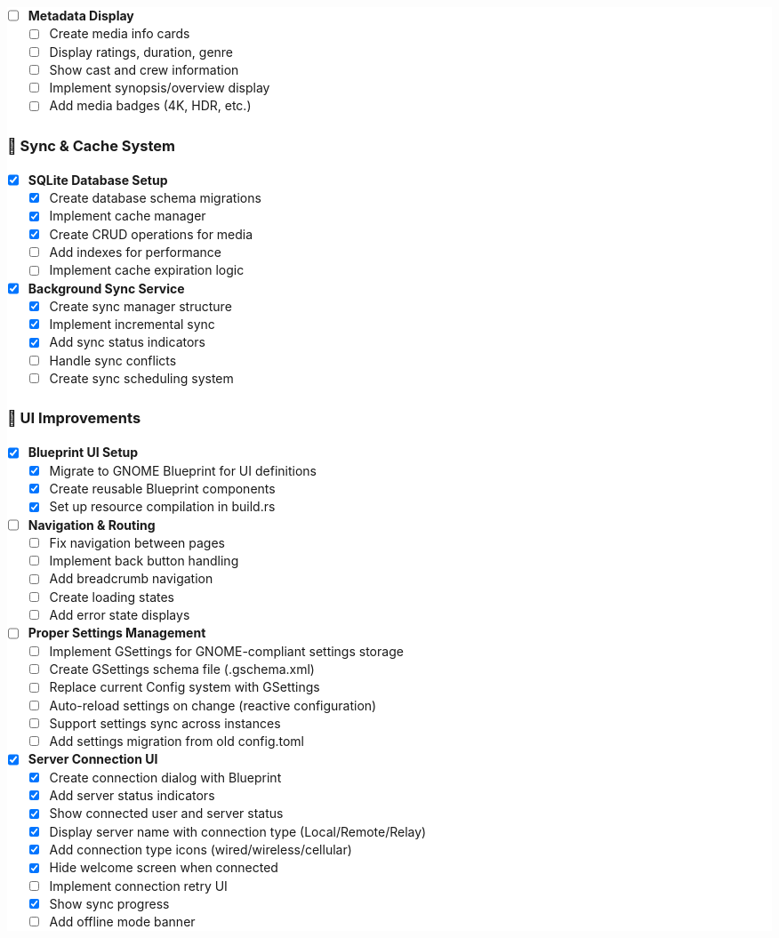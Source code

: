 - [ ] **Metadata Display**
  - [ ] Create media info cards
  - [ ] Display ratings, duration, genre
  - [ ] Show cast and crew information
  - [ ] Implement synopsis/overview display
  - [ ] Add media badges (4K, HDR, etc.)

### 🔄 Sync & Cache System
- [x] **SQLite Database Setup**
  - [x] Create database schema migrations
  - [x] Implement cache manager
  - [x] Create CRUD operations for media
  - [ ] Add indexes for performance
  - [ ] Implement cache expiration logic

- [x] **Background Sync Service**
  - [x] Create sync manager structure
  - [x] Implement incremental sync
  - [x] Add sync status indicators
  - [ ] Handle sync conflicts
  - [ ] Create sync scheduling system

### 🎨 UI Improvements
- [x] **Blueprint UI Setup**
  - [x] Migrate to GNOME Blueprint for UI definitions
  - [x] Create reusable Blueprint components
  - [x] Set up resource compilation in build.rs
  
- [ ] **Navigation & Routing**
  - [ ] Fix navigation between pages
  - [ ] Implement back button handling
  - [ ] Add breadcrumb navigation
  - [ ] Create loading states
  - [ ] Add error state displays

- [ ] **Proper Settings Management**
  - [ ] Implement GSettings for GNOME-compliant settings storage
  - [ ] Create GSettings schema file (.gschema.xml)
  - [ ] Replace current Config system with GSettings
  - [ ] Auto-reload settings on change (reactive configuration)
  - [ ] Support settings sync across instances
  - [ ] Add settings migration from old config.toml

- [x] **Server Connection UI**
  - [x] Create connection dialog with Blueprint
  - [x] Add server status indicators
  - [x] Show connected user and server status
  - [x] Display server name with connection type (Local/Remote/Relay)
  - [x] Add connection type icons (wired/wireless/cellular)
  - [x] Hide welcome screen when connected
  - [ ] Implement connection retry UI
  - [x] Show sync progress
  - [ ] Add offline mode banner
